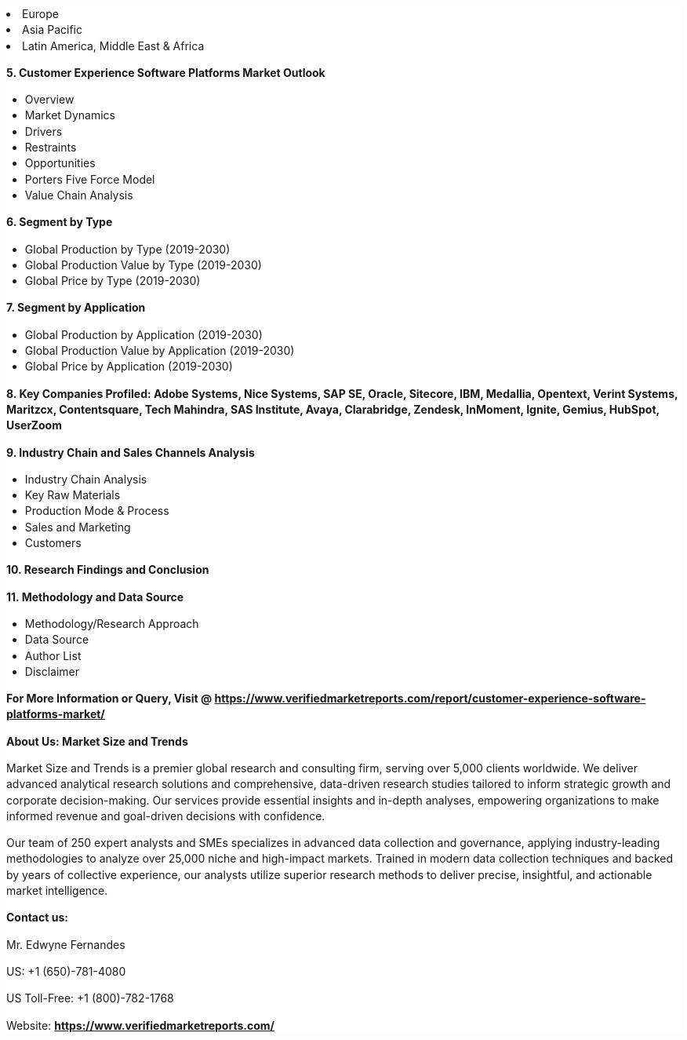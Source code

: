 <li>Europe</li> <li>Asia Pacific</li> <li>Latin America, Middle East &amp; Africa</li></ul><p><strong>5. Customer Experience Software Platforms Market Outlook</strong></p><ul><li>Overview</li><li>Market Dynamics</li><li>Drivers</li><li>Restraints</li><li>Opportunities</li><li>Porters Five Force Model</li><li>Value Chain Analysis&nbsp;</li></ul><p><strong>6. Segment by Type</strong></p><ul><li>Global Production by Type (2019-2030)</li><li>Global Production Value by Type (2019-2030)</li><li>Global Price by Type (2019-2030)</li></ul><p><strong>7. Segment by Application</strong></p><ul><li>Global Production by Application (2019-2030)</li><li>Global Production Value by Application (2019-2030)</li><li>Global Price by Application (2019-2030)</li></ul><p><strong>8. Key Companies Profiled: Adobe Systems, Nice Systems, SAP SE, Oracle, Sitecore, IBM, Medallia, Opentext, Verint Systems, Maritzcx, Contentsquare, Tech Mahindra, SAS Institute, Avaya, Clarabridge, Zendesk, InMoment, Ignite, Gemius, HubSpot, UserZoom</strong></p><p><strong>9. Industry Chain and Sales Channels Analysis</strong></p><ul><li>Industry Chain Analysis</li><li>Key Raw Materials</li><li>Production Mode &amp; Process</li><li>Sales and Marketing</li><li>Customers</li></ul><p><strong>10. Research Findings and Conclusion</strong></p><p><strong>11. Methodology and Data Source</strong></p><ul><li>Methodology/Research Approach</li><li>Data Source</li><li>Author List</li><li>Disclaimer</li></ul></p><p><strong>For More Information or Query, Visit @ <a href="https://www.verifiedmarketreports.com/report/customer-experience-software-platforms-market/">https://www.verifiedmarketreports.com/report/customer-experience-software-platforms-market/</a></strong></p><p><strong>About Us: Market Size and Trends</strong></p><p>Market Size and Trends is a premier global research and consulting firm, serving over 5,000 clients worldwide. We deliver advanced analytical research solutions and comprehensive, data-driven research studies tailored to inform strategic growth and corporate decision-making. Our services provide essential insights and in-depth analyses, empowering organizations to make informed revenue and goal-driven decisions with confidence.</p><p>Our team of 250 expert analysts and SMEs specializes in advanced data collection and governance, applying industry-leading methodologies to analyze over 25,000 niche and high-impact markets. Trained in modern data collection techniques and backed by years of collective experience, our analysts utilize superior research methods to deliver precise, insightful, and actionable market intelligence.</p><p><strong>Contact us:</strong></p><p>Mr. Edwyne Fernandes</p><p>US: +1 (650)-781-4080</p><p>US Toll-Free: +1 (800)-782-1768</p><p>Website: <strong><a href="https://www.verifiedmarketreports.com/">https://www.verifiedmarketreports.com/</a></strong></p>
